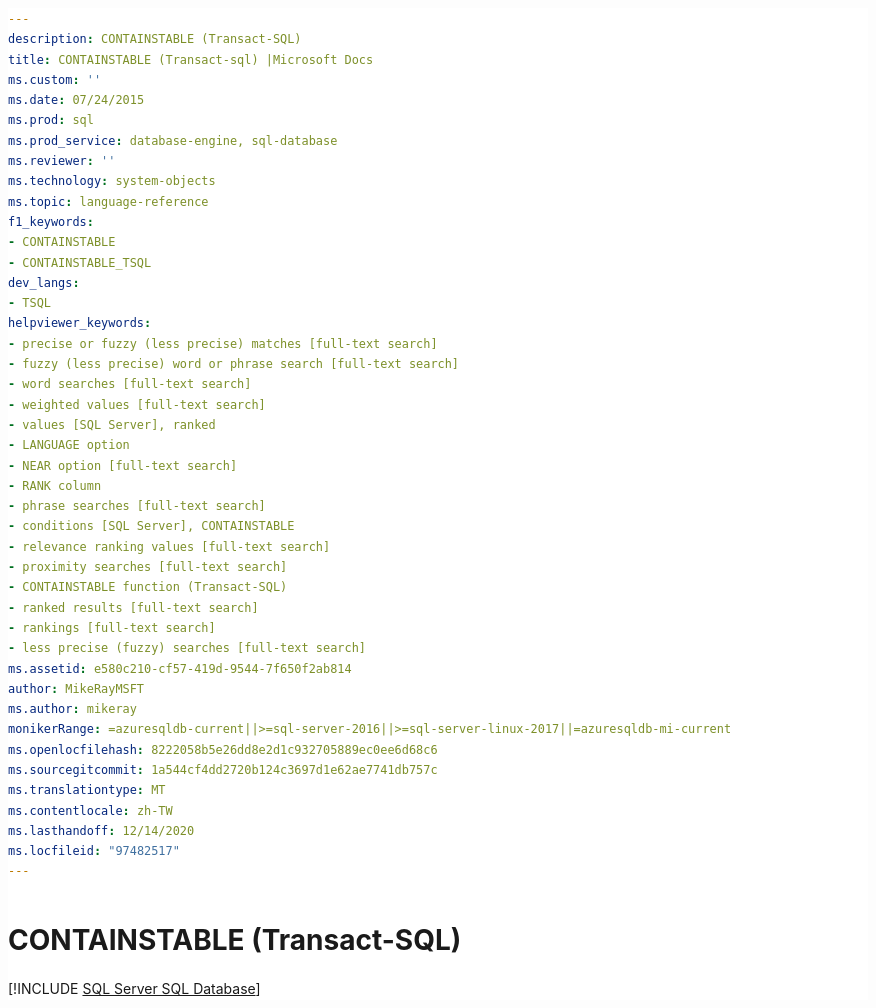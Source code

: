 ```yaml
---
description: CONTAINSTABLE (Transact-SQL)
title: CONTAINSTABLE (Transact-sql) |Microsoft Docs
ms.custom: ''
ms.date: 07/24/2015
ms.prod: sql
ms.prod_service: database-engine, sql-database
ms.reviewer: ''
ms.technology: system-objects
ms.topic: language-reference
f1_keywords:
- CONTAINSTABLE
- CONTAINSTABLE_TSQL
dev_langs:
- TSQL
helpviewer_keywords:
- precise or fuzzy (less precise) matches [full-text search]
- fuzzy (less precise) word or phrase search [full-text search]
- word searches [full-text search]
- weighted values [full-text search]
- values [SQL Server], ranked
- LANGUAGE option
- NEAR option [full-text search]
- RANK column
- phrase searches [full-text search]
- conditions [SQL Server], CONTAINSTABLE
- relevance ranking values [full-text search]
- proximity searches [full-text search]
- CONTAINSTABLE function (Transact-SQL)
- ranked results [full-text search]
- rankings [full-text search]
- less precise (fuzzy) searches [full-text search]
ms.assetid: e580c210-cf57-419d-9544-7f650f2ab814
author: MikeRayMSFT
ms.author: mikeray
monikerRange: =azuresqldb-current||>=sql-server-2016||>=sql-server-linux-2017||=azuresqldb-mi-current
ms.openlocfilehash: 8222058b5e26dd8e2d1c932705889ec0ee6d68c6
ms.sourcegitcommit: 1a544cf4dd2720b124c3697d1e62ae7741db757c
ms.translationtype: MT
ms.contentlocale: zh-TW
ms.lasthandoff: 12/14/2020
ms.locfileid: "97482517"
---
```

# <a name="containstable-transact-sql"></a>CONTAINSTABLE (Transact-SQL)
[!INCLUDE [SQL Server SQL Database](../../includes/applies-to-version/sql-asdb.md)]

